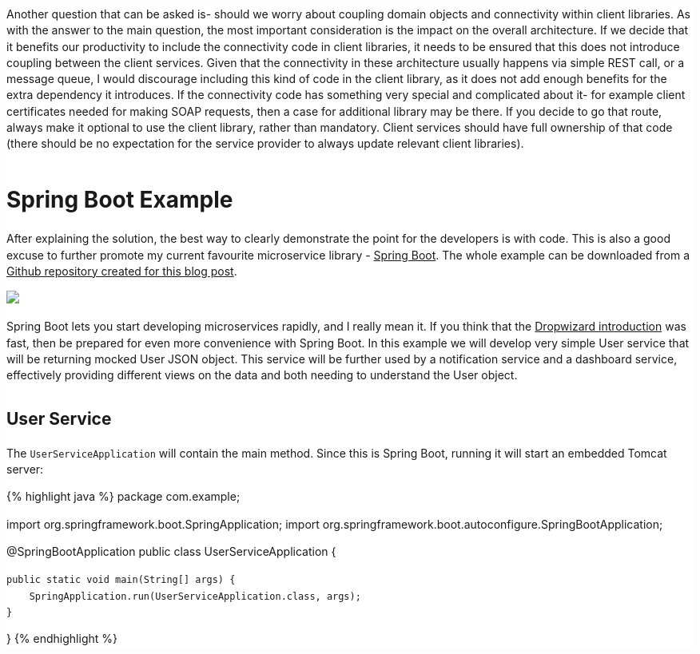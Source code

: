 Another question that can be asked is- should we worry about coupling domain objects and connectivity within client libraries.
As with the answer to the main question, the most important consideration is the impact on the overall architecture. If we decide
that it benefits our productivity to include the connectivity code in client libraries, it needs to be ensured that
this does not introduce coupling between the client services. Given that the connectivity in these architecture usually happens
via simple REST call, or a message queue, I would discourage including this kind of code in the client library, as it does not
add enough benefits for the extra dependency it introduces. If the connectivity code has something very special and complicated
about it- for example client certificates needed for making SOAP requests, then a case for additional library may be there.
If you decide to go that route, always make it optional to use the client library, rather than mandatory.
Client services should have full ownership of that code (there should be no expectation for the service provider
to always update relevant client libraries).

# Spring Boot Example

After explaining the solution, the best way to clearly demonstrate the point for the developers is with code.
This is also a good excuse to further promote my current favourite microservice library - [Spring Boot](http://projects.spring.io/spring-boot/). The whole example
can be downloaded from a [Github repository created for this blog post](https://github.com/bjedrzejewski/microservices-reuse-example).

<img src="{{ site.baseurl }}/bjedrzejewski/assets/spring-boot.png" />

Spring Boot lets you start developing microservices rapidly, and I really mean it. If you think that the [Dropwizard introduction](http://blog.scottlogic.com/2016/01/05/java-microservices-with-dropwizard-tutorial.html)
was fast, then be prepared for even more convenience with Spring Boot. In this example we will develop very simple User
service that will be returning mocked User JSON object. This service will be further used by a notification service and
a dashboard service, effectively providing different views on the data and both needing to understand the User object.

## User Service

The `UserServiceApplication` will contain the main method. Since this is Spring Boot, running it will start an embedded
Tomcat server:

{% highlight java %}
package com.example;

import org.springframework.boot.SpringApplication;
import org.springframework.boot.autoconfigure.SpringBootApplication;

@SpringBootApplication
public class UserServiceApplication {

	public static void main(String[] args) {
		SpringApplication.run(UserServiceApplication.class, args);
	}
}
{% endhighlight %}

